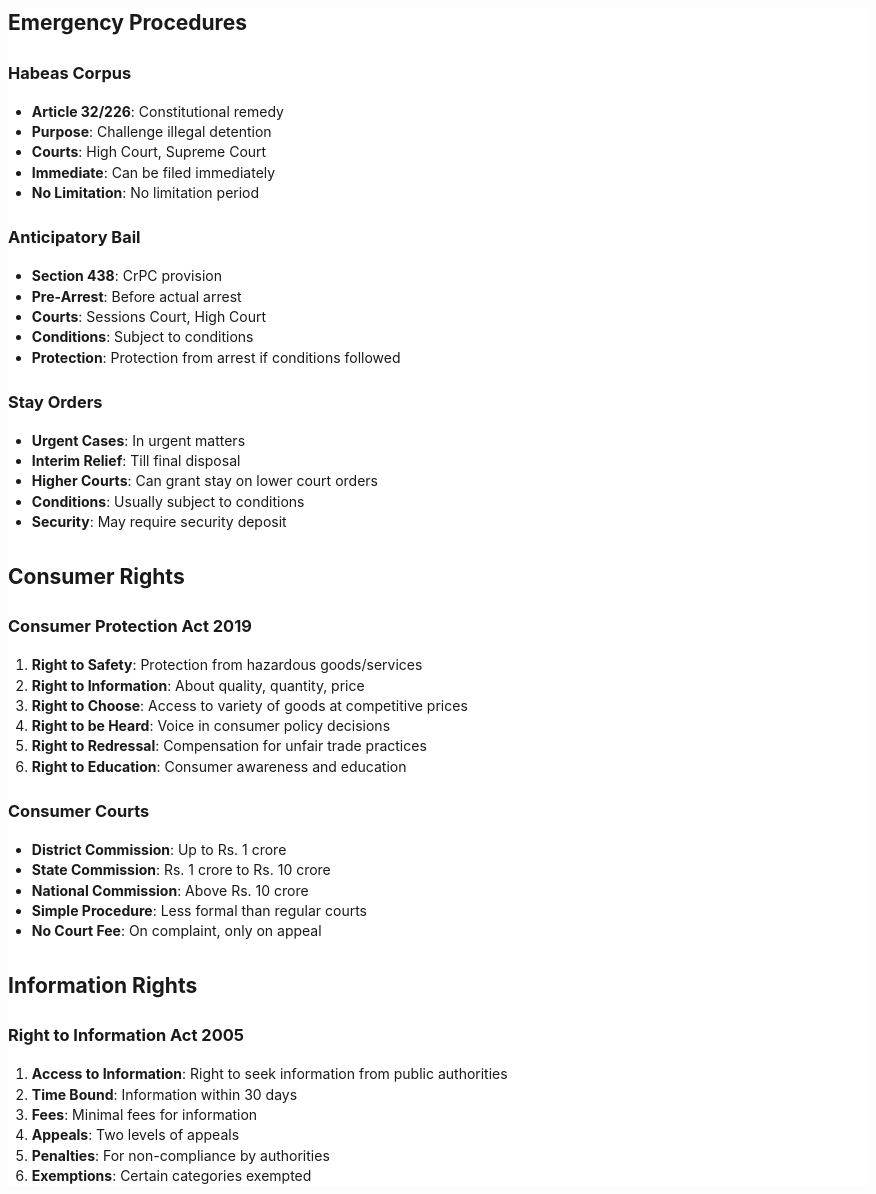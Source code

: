 ## Emergency Procedures

### Habeas Corpus
- **Article 32/226**: Constitutional remedy
- **Purpose**: Challenge illegal detention
- **Courts**: High Court, Supreme Court
- **Immediate**: Can be filed immediately
- **No Limitation**: No limitation period

### Anticipatory Bail
- **Section 438**: CrPC provision
- **Pre-Arrest**: Before actual arrest
- **Courts**: Sessions Court, High Court
- **Conditions**: Subject to conditions
- **Protection**: Protection from arrest if conditions followed

### Stay Orders
- **Urgent Cases**: In urgent matters
- **Interim Relief**: Till final disposal
- **Higher Courts**: Can grant stay on lower court orders
- **Conditions**: Usually subject to conditions
- **Security**: May require security deposit

## Consumer Rights

### Consumer Protection Act 2019
1. **Right to Safety**: Protection from hazardous goods/services
2. **Right to Information**: About quality, quantity, price
3. **Right to Choose**: Access to variety of goods at competitive prices
4. **Right to be Heard**: Voice in consumer policy decisions
5. **Right to Redressal**: Compensation for unfair trade practices
6. **Right to Education**: Consumer awareness and education

### Consumer Courts
- **District Commission**: Up to Rs. 1 crore
- **State Commission**: Rs. 1 crore to Rs. 10 crore  
- **National Commission**: Above Rs. 10 crore
- **Simple Procedure**: Less formal than regular courts
- **No Court Fee**: On complaint, only on appeal

## Information Rights

### Right to Information Act 2005
1. **Access to Information**: Right to seek information from public authorities
2. **Time Bound**: Information within 30 days
3. **Fees**: Minimal fees for information
4. **Appeals**: Two levels of appeals
5. **Penalties**: For non-compliance by authorities
6. **Exemptions**: Certain categories exempted
